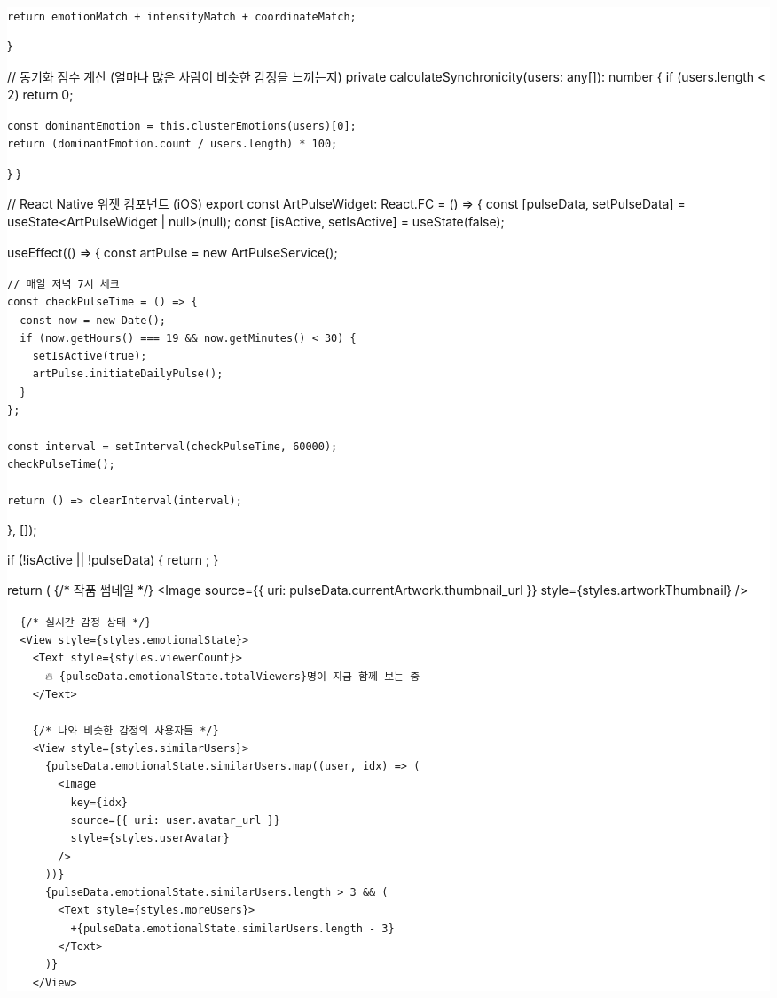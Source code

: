    return emotionMatch + intensityMatch + coordinateMatch;
  }

  // 동기화 점수 계산 (얼마나 많은 사람이 비슷한 감정을 느끼는지)
  private calculateSynchronicity(users: any[]): number {
    if (users.length < 2) return 0;

    const dominantEmotion = this.clusterEmotions(users)[0];
    return (dominantEmotion.count / users.length) * 100;
  }
}

// React Native 위젯 컴포넌트 (iOS)
export const ArtPulseWidget: React.FC = () => {
  const [pulseData, setPulseData] = useState<ArtPulseWidget | null>(null);
  const [isActive, setIsActive] = useState(false);

  useEffect(() => {
    const artPulse = new ArtPulseService();
    
    // 매일 저녁 7시 체크
    const checkPulseTime = () => {
      const now = new Date();
      if (now.getHours() === 19 && now.getMinutes() < 30) {
        setIsActive(true);
        artPulse.initiateDailyPulse();
      }
    };

    const interval = setInterval(checkPulseTime, 60000);
    checkPulseTime();

    return () => clearInterval(interval);
  }, []);

  if (!isActive || !pulseData) {
    return <InactiveWidget />;
  }

  return (
    <View style={styles.widget}>
      {/* 작품 썸네일 */}
      <Image 
        source={{ uri: pulseData.currentArtwork.thumbnail_url }}
        style={styles.artworkThumbnail}
      />

      {/* 실시간 감정 상태 */}
      <View style={styles.emotionalState}>
        <Text style={styles.viewerCount}>
          🔥 {pulseData.emotionalState.totalViewers}명이 지금 함께 보는 중
        </Text>
        
        {/* 나와 비슷한 감정의 사용자들 */}
        <View style={styles.similarUsers}>
          {pulseData.emotionalState.similarUsers.map((user, idx) => (
            <Image
              key={idx}
              source={{ uri: user.avatar_url }}
              style={styles.userAvatar}
            />
          ))}
          {pulseData.emotionalState.similarUsers.length > 3 && (
            <Text style={styles.moreUsers}>
              +{pulseData.emotionalState.similarUsers.length - 3}
            </Text>
          )}
        </View>

